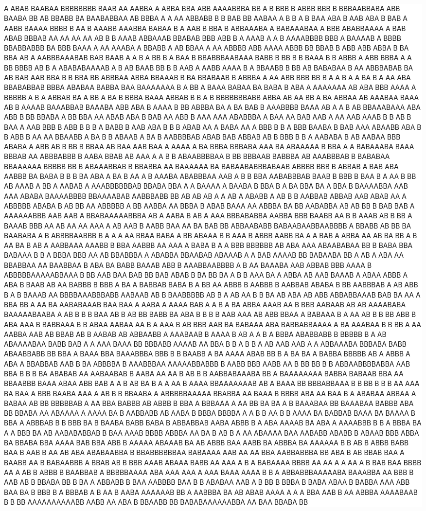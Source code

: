 A  ABAB BAABAA BBBBBBBB BAAB  AA   AABBA A ABBA   BBA    ABB  AAAABBBA BB A B BBB B ABBB BBB B  BBBAABBABA ABB  BAABA BB  AB BBABB BA BAABABBAA  AB  BBBA A A AA ABBABB B B BAB  BB  AABAA A  B B A B  BAA ABA B AAB ABA B  BAB  A AABB BAAAA  BBBB    B  AA B AAABB AAABBA BABAA B A AAB  B BBA B  ABBAAABA A BABAAABAA A BBB ABABBAAAA  A BAB ABAB BBBAB AA  AA  AA  AA AB B B  AAAB   ABBAAAB BBABAB BBB ABB B  A  AAAB A A       B AAAABBBB  BBB A     BAAAAB A  BBBB BBABBABBB BA BBB BAAA A AA AAABA  A BBABB A   AB  BBAA  A AA  ABBBB  ABB AAAA  ABBB BB BBAB  B ABB ABB ABBA  B BA   BBA  AB A AABBBAAABAB BAB BAAB A A B   A BB B A BAA B  BBABBBAABAAA BABB B    BB B B BAAA B  B ABBB A   ABB BBBA A A BB  BBBB AB  B A  ABABABAAAAB A B  AB  BAAB BB   B B  AAB A  AABB  AAAA B A BBAABB B BB  AB BABABAA  B AA   ABBBABAB    BA AB BAB  AAB  BBA B B BBA BB ABBBAA ABBA BBAAAB  B BA BBABAAB B  ABBBA  A AA ABB BBB BB B A A B A A BA B A AA ABA BBABABBAB BBBA ABABAA BABBA BAA BAAAAAAA B A  BB A BAAA    BABAA BA  BABA B ABA A AAAAAAA AB      ABA  BBB AAAA A  BBBBB   A B A     ABBAB BA A BB A BA B  BBBA BAAA ABBAB  B B A   B BBBBBBBABB ABBA AB AA BB   A  BA ABBAA AB  AAABAA  BAAA AB  B AAAAB BAAABBAB BAAABA  ABB ABA  B AAAA    B BB  ABBBA BA A  BA BAB B AAABBBB  BAAA AB A   A B  AB BBAAABAAA ABA ABB B BB BBABA  A  BB BBA AA ABAB  ABA B  BAB AA ABB B  AAA  AAA ABABBBA A BAA  AA BAB AAB  A AA  AAB AAAB   B B AB  B BAA  A AAB BBB B ABB  B B  B A    BABB B  AAB ABA   B  B B ABAB AA    A BABA AA A BBB B B A BBB BAABA  B    BAB  AAA ABAABB ABA B B ABB  B AA AA   BBAABB  A  BA B  B ABAAB    A     BA  B AABBBBAB ABAB BAB ABBAB AB B BBB B  B A AABABA  B AB  AABAA BBB ABABA   A ABB AB B  BB B BBAA  AB  BAA AAB BAA  A AAAA    A BA BBBA BBBABA    AAA BA ABAAAAA   B BBA A   A BABAAABA  BAAA BBBAB AA  ABBBABBB B AABA BBAB AB AAA  A A B B ABAABBBBAA  B BB BBBAAB BABBBA  AB  AAABBBAB B BABABAA BBAAAAAA BBBBB BB B ABAAABBAB B BBABBA  AA   BAAAAAA BA   BABAABABBBABAAB ABBBB BBB B  ABBAB  A BAB ABA AABBB  BA    BABA B B B   BA  ABA A   BA B AA A B  AAABA ABABBBAA AAB A B B BBA AABABBBAB BAAB  B BBB B  BAA  B A  AA  B BB AB  AAAB A BB A AABAB A AAABBBBBBAB BBABA BBA   A A BAAAA A BAABA B BBA B  A BA BBA  BA A BBA B BAAAABBA AAB AAA ABABA BAAAABBBB BBAAAABAB AABBBABB BB AB AB AB A A AB A ABABB A  AB B B AABBAB  ABBAB AAB ABAB AA A ABBBBB ABABA B AB BB AA ABBBBB A  BB AABBA AA  BBBA  B ABAB    BAAA AA ABBBA BA BB   AABABBA AB AB BB  B BAB BAB A    AAAAAABBB   AAB   AAB   A BBABAAAAABBBA  AB A AABA  B AB   A AAA BBBABABBA AABBA BBB BAABB  AA B  B AAAB AB B BB  A BAAAB BBB AA  AB AA   AA   AAA  A AB  AAB B AABB BAA AA    BA     BAB BB ABBAABABB  BABAABAABBAABBBB   A BBABB AB BB BA  BAABABA  A B  ABBBBAABBB    B A A A   AA BBAA      BABA   A     BB ABAAA B B AAA B   ABBB AABB BA  A A BAB A    ABBA AA AB BA BB A B AA BA B AB A AABBAAA AAABB B  BBA AABBB  AA AAA  A BABA B   A A BBB   BBBBBB   AB  ABA    AAA ABAABABAA BB B BABA  BBA BABAAA B B A BBBA   BBB AA  AB BBABBBA   A ABABBA  BBAABAB ABAAAB   A A  BAB   AAAAB   BB BABAABA BB A AB A ABA AA BBABBAA AA BAABBAA  B  ABA BA BABB BAAAB ABB B    AAABBAABBBB   A B  AA  BAAABA AAB  ABBAB BBB AAAA B  ABBBBBAAAAABBAAA B  BB    AAB BAA BAB BB BAB ABAB  B BA   BB BA A B B AAA BA A ABBA AB  AAB  BAAAB  A ABAA    ABBB A ABA B  BAAB AB  AA BABBB  B BBB A    BA A BABBAB   BABA B A BB AA ABBB B  AABBB B  AABBAB  ABABA B BB AABBBAB  A AB ABB  B  A  B  BAAAB AA BBBBAAABBBABB AABAAB AB  B  BAABBBBB  AB B A AB AA B B  BA AB      ABA  AB  ABB ABBABBAAAB BAB  BA  AA A    BBA BB   A AA  BA  AABABAAAB BAA BAA  A AABA A   AAAA BAB A A B A BA ABBA AAAB AA B BBB AABAAB  AB AB AAAABABA  BAAAAABAABA A  AB B B    B BAA AB B AB BB BABB BA ABA B B   B   B  AAB  AAA AB ABB BBAA A BABAAA B A AA AB B B BB ABB B  ABA AAA  B BABBAAA B   B  ABAA AABAA AA B  A AAA B  AB BBB  AAB  BA BABAAA  ABA  BABBABBAAAA A BA AAABAA   B B    BB A  AA AABBA AAB  AB BBAB AB B AABAB AB     ABBAABB A AAABAAB  B AAAA  B   AB A   A B  A BBBA ABABBABB B BBBBB B   A AB ABAAAABAA BABB  BAB A   A AAA  BAAA  BB  BBBABB AAAAB AA BBA B  B A B B A  AB AAB AAB A A ABBAAABA BBBABA BABB  ABAABBABB BB  BBA  A BAAA BBA   BAAABBBA BBB B B BAABB  A BA AAAA ABAB   BB B   A BA  BA A BABBA BBBBB AB A   ABBB  A  ABA A    BBABBAB AAB B BA ABBBBA    B  AAABBBAA AAAAABBABBB  B AABB BBB AABB  AA B BB  BB B B ABBAABBBBABBA AAB  BBA  B B B BA ABABAB  AA AABAABAB B AABA AA AA  B AB  B B AABBABAAABA  BB A BAAAAAAAA BABBA BABAAB BBA AA   BBAABBB BAAA   ABAA ABB  BAB A  A B AB    BA B A A  AA B AAAA BBAAAAAAAB   AB  A  BAAA BB BBBABBAAA B B BB B  B  B AA AAA BA  BAA  A BBB BAABA AAA    A AB B   B BBAABA A ABBBBBAAAAA  BBABBA AA BAAA  B   BBBB ABA  AA BAA B  A ABABAA ABBAA A BABAA   AB  BB BBBBBAB A AA BBA BABBB    AB  ABBB B  BBA A BBBAAA A AA BB BA BA  A   B BAAABAA BB BAAABAA BABBB  ABA BB BBABA AA ABAAAA A AAAA BA    B  AABBABB AB  AABA B BBBA BBBBA A A   B B AA  B B AAAA BA BABBAB BAAA  BA BAAAA B BBA    A  ABBBAB B  B BBB BA  B  BAABA BABB  BABA B ABBABBAB AABA  ABBB B  A  ABA AAAAB  BA ABA A AAAABBB  B B A  BBBA BA  A A BBB BA AB AABABABBAB  B   BAA    AAAB  BBBB ABBBA AA BA B AB B  A AA   ABAAAA  BAA AABABB  ABABB B ABAAB BBB  ABBA BA BBABA BBA AAAA BAB BBA  ABB    B AAAAA ABAAAB BA  AB ABBB BAA  AABB BA ABBBA BA AAAAAA    B B   AB B ABBB  BABB BAA B  AAB   B    AA AB  ABA ABABAABBA B  BBABBBBBBAA BABAAAA AAB     AA AA   BBA  AABBABBBA BB ABA     B AB BBAB BAA A  BAABB AA B BABAABBB  A BBAB AB B BBB  AAAB ABAAA BABB    AA   AAA A  B  A   BABAAAA  BBBB  AA AA A  A  AA A B   BAB  BAA    BBBB AA  A AB B ABBB B  BAABBAB A BBBBBAAAA ABA AAA AAA  A  AAA BAAA AAAA B      B A ABBABBBAAAAABA  BAAABBA AA BBB B AAB AB  B BBABA   BB B BA A ABBABB  B BAA AABBBB BAA B B  ABABAA AAB A  B  BB B BBBA  B BABA ABAA B BABBA AAA    ABB BAA BA  B BBB B  A BBBAB A  B AA B AABA AAAAAAB BB    A AABBBA  BA AB ABAB AAAA A A  A BBA  AAB B AA ABBBA AAAABAAB  B B  BB AAAAAAAAAABB AABB AA ABA B BBAABB BB  BABABAAAAAABBA AA   BAA BBABA BB